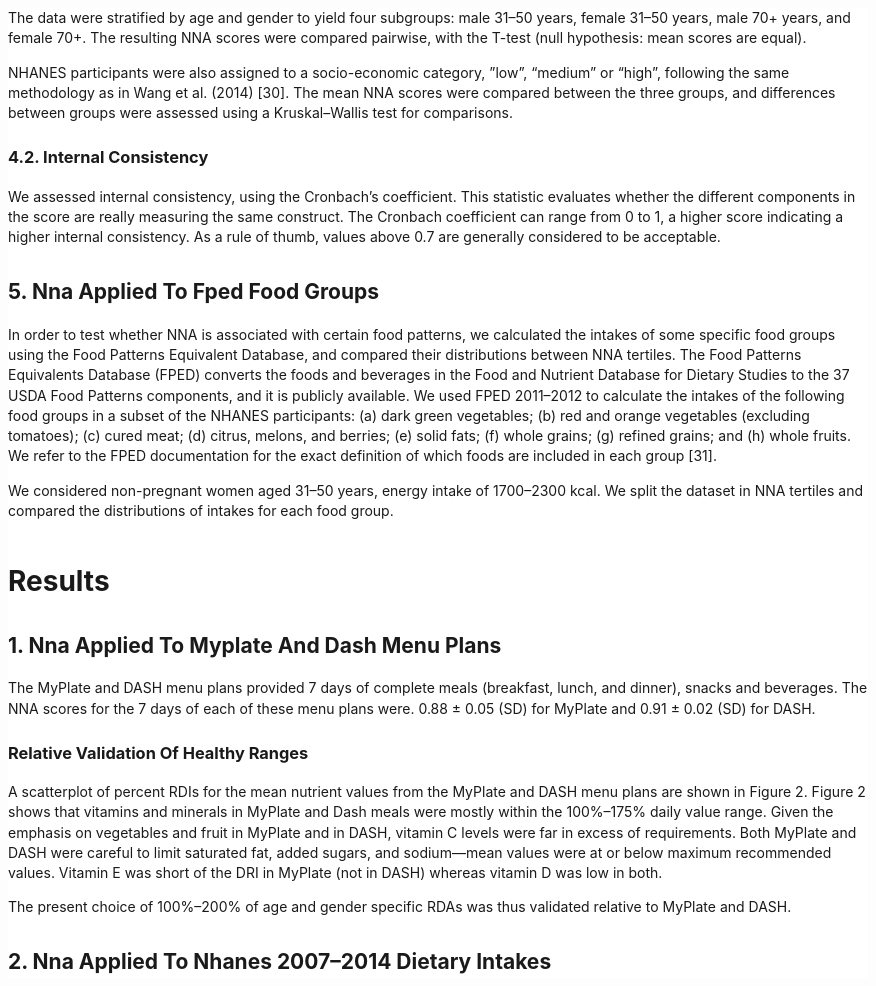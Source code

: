 The data were stratified by age and gender to yield four subgroups: male 31–50 years, female 31–50 years, male 70+ years, and female 70+. The resulting NNA scores were compared pairwise, with the T-test (null hypothesis: mean scores are equal).

NHANES participants were also assigned to a socio-economic category, ”low”, “medium” or “high”, following the same methodology as in Wang et al. (2014) [30]. The mean NNA scores were compared between the three groups, and differences between groups were assessed using a Kruskal–Wallis test for comparisons.

### 4.2. Internal Consistency

We assessed internal consistency, using the Cronbach’s coefficient. This statistic evaluates whether the different components in the score are really measuring the same construct. The Cronbach coefficient can range from 0 to 1, a higher score indicating a higher internal consistency. As a rule of thumb, values above 0.7 are generally considered to be acceptable.

## 5. Nna Applied To Fped Food Groups

In order to test whether NNA is associated with certain food patterns, we calculated the intakes of some specific food groups using the Food Patterns Equivalent Database, and compared their distributions between NNA tertiles. The Food Patterns Equivalents Database (FPED) converts the foods and beverages in the Food and Nutrient Database for Dietary Studies to the 37 USDA Food Patterns components, and it is publicly available. We used FPED 2011–2012 to calculate the intakes of the following food groups in a subset of the NHANES participants: (a) dark green vegetables; (b) red and orange vegetables (excluding tomatoes); (c) cured meat; (d) citrus, melons, and berries; (e) solid fats; (f) whole grains; (g) refined grains; and (h) whole fruits. We refer to the FPED documentation for the exact definition of which foods are included in each group [31].

We considered non-pregnant women aged 31–50 years, energy intake of 1700–2300 kcal. We split the dataset in NNA tertiles and compared the distributions of intakes for each food group.

# Results

## 1. Nna Applied To Myplate And Dash Menu Plans 

The MyPlate and DASH menu plans provided 7 days of complete meals (breakfast, lunch, and dinner), snacks and beverages. The NNA scores for the 7 days of each of these menu plans were. 0.88 ± 0.05 (SD) for MyPlate and 0.91 ± 0.02 (SD) for DASH.

### Relative Validation Of Healthy Ranges

A scatterplot of percent RDIs for the mean nutrient values from the MyPlate and DASH menu plans are shown in Figure 2. Figure 2 shows that vitamins and minerals in MyPlate and Dash meals were mostly within the 100%–175% daily value range. Given the emphasis on vegetables and fruit in MyPlate and in DASH, vitamin C levels were far in excess of requirements. Both MyPlate and DASH were careful to limit saturated fat, added sugars, and sodium—mean values were at or below maximum recommended values. Vitamin E was short of the DRI in MyPlate (not in DASH) whereas vitamin D was low in both.

The present choice of 100%–200% of age and gender specific RDAs was thus validated relative to MyPlate and DASH.

## 2. Nna Applied To Nhanes 2007–2014 Dietary Intakes
